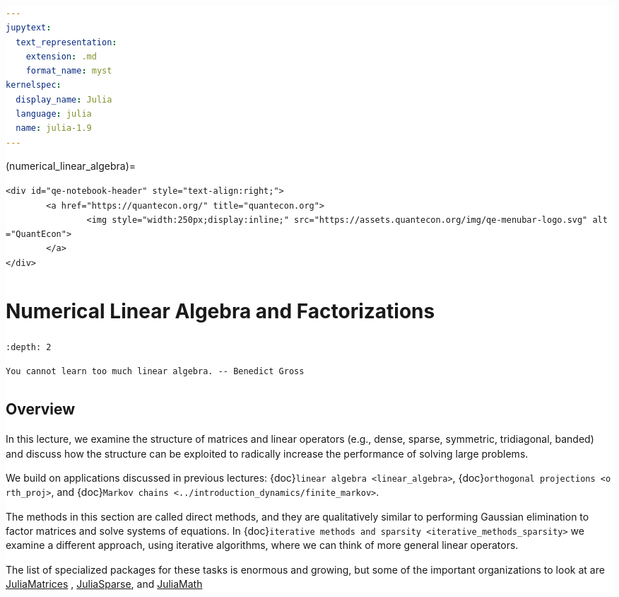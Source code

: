 ```yaml
---
jupytext:
  text_representation:
    extension: .md
    format_name: myst
kernelspec:
  display_name: Julia
  language: julia
  name: julia-1.9
---
```


(numerical_linear_algebra)=
```{raw} html
<div id="qe-notebook-header" style="text-align:right;">
        <a href="https://quantecon.org/" title="quantecon.org">
                <img style="width:250px;display:inline;" src="https://assets.quantecon.org/img/qe-menubar-logo.svg" alt="QuantEcon">
        </a>
</div>
```

# Numerical Linear Algebra and Factorizations

```{contents} Contents
:depth: 2
```

```{epigraph}
You cannot learn too much linear algebra. -- Benedict Gross
```

## Overview

In this lecture, we examine the structure of matrices and linear operators (e.g., dense, sparse, symmetric, tridiagonal, banded) and
discuss how the structure can be exploited to radically increase the performance of solving large problems.

We build on applications discussed in previous lectures: {doc}`linear algebra <linear_algebra>`, {doc}`orthogonal projections <orth_proj>`, and {doc}`Markov chains <../introduction_dynamics/finite_markov>`.

The methods in this section are called direct methods, and they are qualitatively similar to performing Gaussian elimination to factor matrices and solve systems of equations.  In {doc}`iterative methods and sparsity <iterative_methods_sparsity>` we examine a different approach, using iterative algorithms, where we can think of more general linear operators.

The list of specialized packages for these tasks is enormous and growing, but some of the important organizations to
look at are [JuliaMatrices](https://github.com/JuliaMatrices) , [JuliaSparse](https://github.com/JuliaSparse), and [JuliaMath](https://github.com/JuliaMath)
